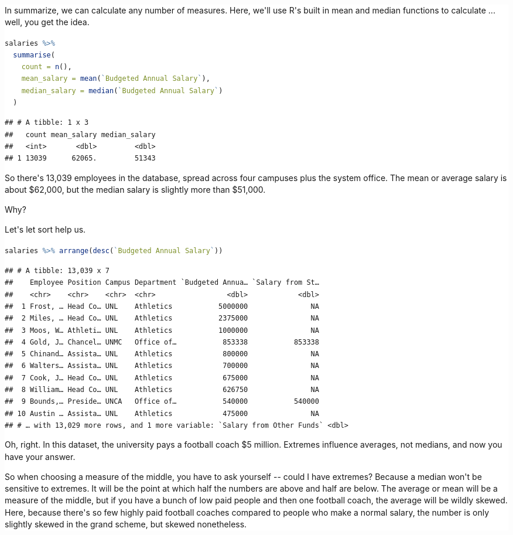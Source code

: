 In summarize, we can calculate any number of measures. Here, we'll use R's built in mean and median functions to calculate ... well, you get the idea.


```r
salaries %>%
  summarise(
    count = n(),
    mean_salary = mean(`Budgeted Annual Salary`),
    median_salary = median(`Budgeted Annual Salary`)
  )
```

```
## # A tibble: 1 x 3
##   count mean_salary median_salary
##   <int>       <dbl>         <dbl>
## 1 13039      62065.         51343
```
So there's 13,039 employees in the database, spread across four campuses plus the system office. The mean or average salary is about \$62,000, but the median salary is slightly more than \$51,000.

Why? 

Let's let sort help us. 

```r
salaries %>% arrange(desc(`Budgeted Annual Salary`))
```

```
## # A tibble: 13,039 x 7
##    Employee Position Campus Department `Budgeted Annua… `Salary from St…
##    <chr>    <chr>    <chr>  <chr>                 <dbl>            <dbl>
##  1 Frost, … Head Co… UNL    Athletics           5000000               NA
##  2 Miles, … Head Co… UNL    Athletics           2375000               NA
##  3 Moos, W… Athleti… UNL    Athletics           1000000               NA
##  4 Gold, J… Chancel… UNMC   Office of…           853338           853338
##  5 Chinand… Assista… UNL    Athletics            800000               NA
##  6 Walters… Assista… UNL    Athletics            700000               NA
##  7 Cook, J… Head Co… UNL    Athletics            675000               NA
##  8 William… Head Co… UNL    Athletics            626750               NA
##  9 Bounds,… Preside… UNCA   Office of…           540000           540000
## 10 Austin … Assista… UNL    Athletics            475000               NA
## # … with 13,029 more rows, and 1 more variable: `Salary from Other Funds` <dbl>
```

Oh, right. In this dataset, the university pays a football coach $5 million. Extremes influence averages, not medians, and now you have your answer.  

So when choosing a measure of the middle, you have to ask yourself -- could I have extremes? Because a median won't be sensitive to extremes. It will be the point at which half the numbers are above and half are below. The average or mean will be a measure of the middle, but if you have a bunch of low paid people and then one football coach, the average will be wildly skewed. Here, because there's so few highly paid football coaches compared to people who make a normal salary, the number is only slightly skewed in the grand scheme, but skewed nonetheless. 
